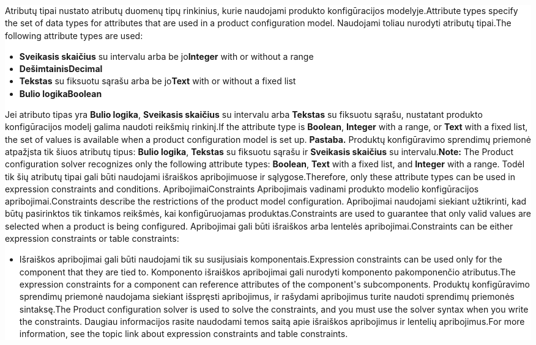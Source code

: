 <td><span data-ttu-id="bfc11-142">Atributų tipai nustato atributų duomenų tipų rinkinius, kurie naudojami produkto konfigūracijos modelyje.</span><span class="sxs-lookup"><span data-stu-id="bfc11-142">Attribute types specify the set of data types for attributes that are used in a product configuration model.</span></span> <span data-ttu-id="bfc11-143">Naudojami toliau nurodyti atributų tipai.</span><span class="sxs-lookup"><span data-stu-id="bfc11-143">The following attribute types are used:</span></span>
<ul>
<li><span data-ttu-id="bfc11-144"><strong>Sveikasis skaičius</strong> su intervalu arba be jo</span><span class="sxs-lookup"><span data-stu-id="bfc11-144"><strong>Integer</strong> with or without a range</span></span></li>
<li><span data-ttu-id="bfc11-145"><strong>Dešimtainis</strong></span><span class="sxs-lookup"><span data-stu-id="bfc11-145"><strong>Decimal</strong></span></span></li>
<li><span data-ttu-id="bfc11-146"><strong>Tekstas</strong> su fiksuotu sąrašu arba be jo</span><span class="sxs-lookup"><span data-stu-id="bfc11-146"><strong>Text</strong> with or without a fixed list</span></span></li>
<li><span data-ttu-id="bfc11-147"><strong>Bulio logika</strong></span><span class="sxs-lookup"><span data-stu-id="bfc11-147"><strong>Boolean</strong></span></span></li>
</ul>
<span data-ttu-id="bfc11-148">Jei atributo tipas yra <strong>Bulio logika</strong>, <strong>Sveikasis skaičius</strong> su intervalu arba <strong>Tekstas</strong> su fiksuotu sąrašu, nustatant produkto konfigūracijos modelį galima naudoti reikšmių rinkinį.</span><span class="sxs-lookup"><span data-stu-id="bfc11-148">If the attribute type is <strong>Boolean</strong>, <strong>Integer</strong> with a range, or <strong>Text</strong> with a fixed list, the set of values is available when a product configuration model is set up.</span></span> <span data-ttu-id="bfc11-149"><strong>Pastaba.</strong> Produktų konfigūravimo sprendimų priemonė atpažįsta tik šiuos atributų tipus: <strong>Bulio logika</strong>, <strong>Tekstas</strong> su fiksuotu sąrašu ir <strong>Sveikasis skaičius</strong> su intervalu.</span><span class="sxs-lookup"><span data-stu-id="bfc11-149"><strong>Note:</strong> The Product configuration solver recognizes only the following attribute types: <strong>Boolean</strong>, <strong>Text</strong> with a fixed list, and <strong>Integer</strong> with a range.</span></span> <span data-ttu-id="bfc11-150">Todėl tik šių atributų tipai gali būti naudojami išraiškos apribojimuose ir sąlygose.</span><span class="sxs-lookup"><span data-stu-id="bfc11-150">Therefore, only these attribute types can be used in expression constraints and conditions.</span></span></td>
</tr>
<tr class="even">
<td><span data-ttu-id="bfc11-151">Apribojimai</span><span class="sxs-lookup"><span data-stu-id="bfc11-151">Constraints</span></span></td>
<td><span data-ttu-id="bfc11-152">Apribojimais vadinami produkto modelio konfigūracijos apribojimai.</span><span class="sxs-lookup"><span data-stu-id="bfc11-152">Constraints describe the restrictions of the product model configuration.</span></span> <span data-ttu-id="bfc11-153">Apribojimai naudojami siekiant užtikrinti, kad būtų pasirinktos tik tinkamos reikšmės, kai konfigūruojamas produktas.</span><span class="sxs-lookup"><span data-stu-id="bfc11-153">Constraints are used to guarantee that only valid values are selected when a product is being configured.</span></span> <span data-ttu-id="bfc11-154">Apribojimai gali būti išraiškos arba lentelės apribojimai.</span><span class="sxs-lookup"><span data-stu-id="bfc11-154">Constraints can be either expression constraints or table constraints:</span></span>
<ul>
<li><span data-ttu-id="bfc11-155">Išraiškos apribojimai gali būti naudojami tik su susijusiais komponentais.</span><span class="sxs-lookup"><span data-stu-id="bfc11-155">Expression constraints can be used only for the component that they are tied to.</span></span> <span data-ttu-id="bfc11-156">Komponento išraiškos apribojimai gali nurodyti komponento pakomponenčio atributus.</span><span class="sxs-lookup"><span data-stu-id="bfc11-156">The expression constraints for a component can reference attributes of the component's subcomponents.</span></span> <span data-ttu-id="bfc11-157">Produktų konfigūravimo sprendimų priemonė naudojama siekiant išspręsti apribojimus, ir rašydami apribojimus turite naudoti sprendimų priemonės sintaksę.</span><span class="sxs-lookup"><span data-stu-id="bfc11-157">The Product configuration solver is used to solve the constraints, and you must use the solver syntax when you write the constraints.</span></span> <span data-ttu-id="bfc11-158">Daugiau informacijos rasite naudodami temos saitą apie išraiškos apribojimus ir lentelių apribojimus.</span><span class="sxs-lookup"><span data-stu-id="bfc11-158">For more information, see the topic link about expression constraints and table constraints.</span></span></li>